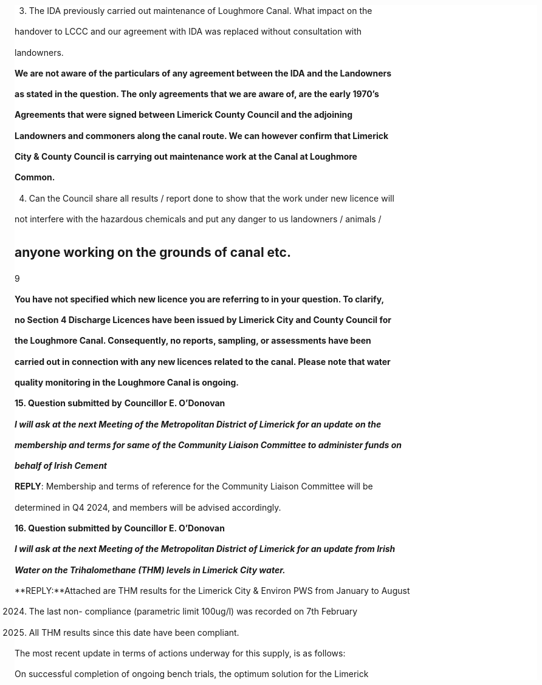 3. The IDA previously carried out maintenance of Loughmore Canal. What impact on the

handover to LCCC and our agreement with IDA was replaced without consultation with

landowners.

**We are not aware of the particulars of any agreement between the IDA and the Landowners**

**as stated in the question. The only agreements that we are aware of, are the early 1970’s**

**Agreements that were signed between Limerick County Council and the adjoining**

**Landowners and commoners along the canal route. We can however confirm that Limerick**

**City & County Council is carrying out maintenance work at the Canal at Loughmore**

**Common.**

4. Can the Council share all results / report done to show that the work under new licence will

not interfere with the hazardous chemicals and put any danger to us landowners / animals /

anyone working on the grounds of canal etc.
---
9

**You have not specified which new licence you are referring to in your question. To clarify,**

**no Section 4 Discharge Licences have been issued by Limerick City and County Council for**

**the Loughmore Canal. Consequently, no reports, sampling, or assessments have been**

**carried out in connection with any new licences related to the canal. Please note that water**

**quality monitoring in the Loughmore Canal is ongoing.**

**15. Question submitted by** **Councillor E. O’Donovan**

***I will ask at the next Meeting of the Metropolitan District of Limerick for an update on the***

***membership and terms for same of the Community Liaison Committee to administer funds on***

***behalf of Irish Cement***

**REPLY**:  Membership and terms of reference for the Community Liaison Committee will be

determined in Q4 2024, and members will be advised accordingly.

**16. Question submitted by Councillor E. O’Donovan**

***I will ask at the next Meeting of the Metropolitan District of Limerick for an update from Irish***

***Water on the Trihalomethane (THM) levels in Limerick City water.***

**REPLY:**Attached are THM results for the Limerick City & Environ PWS from January to August

2024.  The last non- compliance (parametric limit 100ug/l) was recorded on 7th February

2024.  All THM results since this date have been compliant.

The most recent update in terms of actions underway for this supply, is as follows:

On successful completion of ongoing bench trials, the optimum solution for the Limerick

